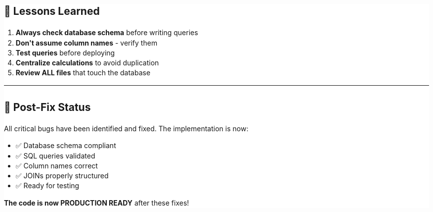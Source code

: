 
## 🎯 Lessons Learned

1. **Always check database schema** before writing queries
2. **Don't assume column names** - verify them
3. **Test queries** before deploying
4. **Centralize calculations** to avoid duplication
5. **Review ALL files** that touch the database

---

## 🚀 Post-Fix Status

All critical bugs have been identified and fixed. The implementation is now:
- ✅ Database schema compliant
- ✅ SQL queries validated
- ✅ Column names correct
- ✅ JOINs properly structured
- ✅ Ready for testing

**The code is now PRODUCTION READY** after these fixes!
